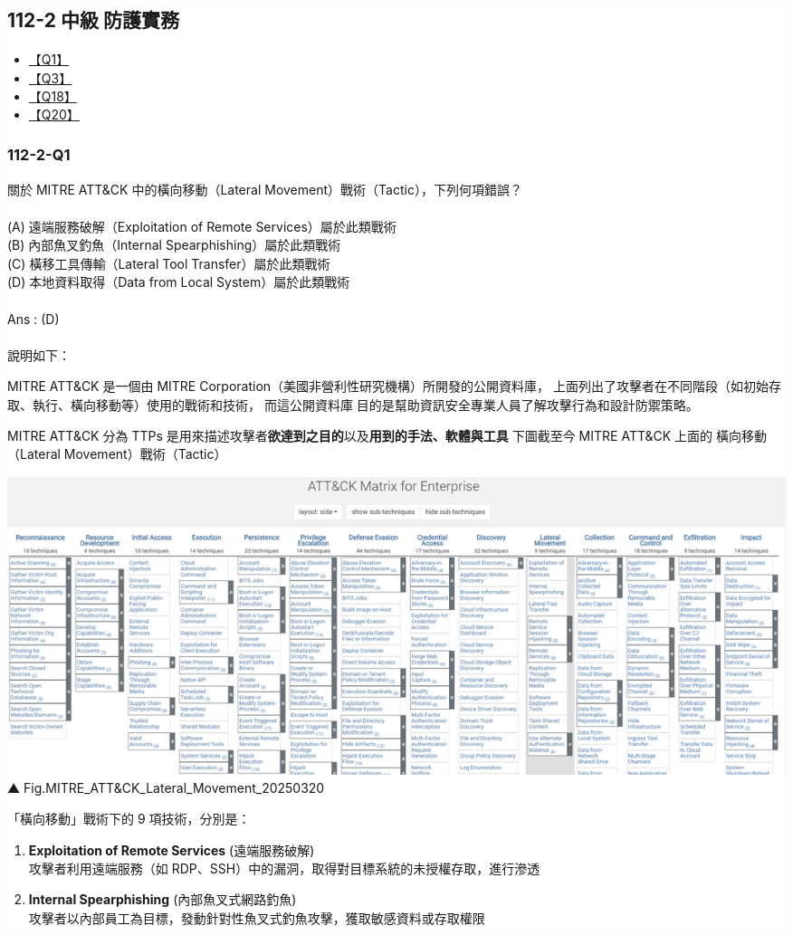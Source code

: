 ## 112-2 中級 防護實務

- [【Q1】](#112-2-Q1)
- [【Q3】](#112-2-Q3)
- [【Q18】](#112-2-Q18)
- [【Q20】](#112-2-Q20)

### 112-2-Q1
關於 MITRE ATT&CK 中的橫向移動（Lateral Movement）戰術（Tactic），下列何項錯誤？\
\
(A) 遠端服務破解（Exploitation of Remote Services）屬於此類戰術\
(B) 內部魚叉釣魚（Internal Spearphishing）屬於此類戰術\
(C) 橫移工具傳輸（Lateral Tool Transfer）屬於此類戰術\
(D) 本地資料取得（Data from Local System）屬於此類戰術\
\
Ans : (D)\
\
說明如下：

MITRE ATT&CK 是一個由 MITRE Corporation（美國非營利性研究機構）所開發的公開資料庫，
上面列出了攻擊者在不同階段（如初始存取、執行、橫向移動等）使用的戰術和技術，
而這公開資料庫 目的是幫助資訊安全專業人員了解攻擊行為和設計防禦策略。

MITRE ATT&CK 分為 TTPs 是用來描述攻擊者**欲達到之目的**以及**用到的手法、軟體與工具**
下圖截至今 MITRE ATT&CK 上面的 橫向移動（Lateral Movement）戰術（Tactic）

![Untitled](Appendix-img/MITRE_ATT&CK_Lateral_Movement_20250320.png) <br>
▲ Fig.MITRE_ATT&CK_Lateral_Movement_20250320

「橫向移動」戰術下的 9 項技術，分別是：

1. **Exploitation of Remote Services** (遠端服務破解)\
   攻擊者利用遠端服務（如 RDP、SSH）中的漏洞，取得對目標系統的未授權存取，進行滲透

2. **Internal Spearphishing** (內部魚叉式網路釣魚)\
   攻擊者以內部員工為目標，發動針對性魚叉式釣魚攻擊，獲取敏感資料或存取權限
